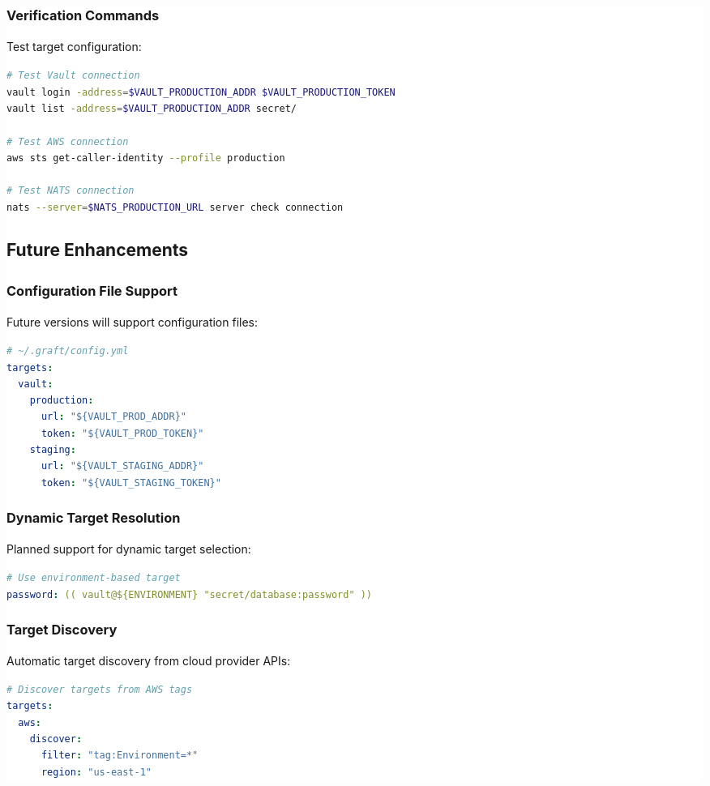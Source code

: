 ### Verification Commands

Test target configuration:
```bash
# Test Vault connection
vault login -address=$VAULT_PRODUCTION_ADDR $VAULT_PRODUCTION_TOKEN
vault list -address=$VAULT_PRODUCTION_ADDR secret/

# Test AWS connection
aws sts get-caller-identity --profile production

# Test NATS connection
nats --server=$NATS_PRODUCTION_URL server check connection
```

## Future Enhancements

### Configuration File Support

Future versions will support configuration files:

```yaml
# ~/.graft/config.yml
targets:
  vault:
    production:
      url: "${VAULT_PROD_ADDR}"
      token: "${VAULT_PROD_TOKEN}"
    staging:
      url: "${VAULT_STAGING_ADDR}"
      token: "${VAULT_STAGING_TOKEN}"
```

### Dynamic Target Resolution

Planned support for dynamic target selection:

```yaml
# Use environment-based target
password: (( vault@${ENVIRONMENT} "secret/database:password" ))
```

### Target Discovery

Automatic target discovery from cloud provider APIs:

```yaml
# Discover targets from AWS tags
targets:
  aws:
    discover:
      filter: "tag:Environment=*"
      region: "us-east-1"
```
